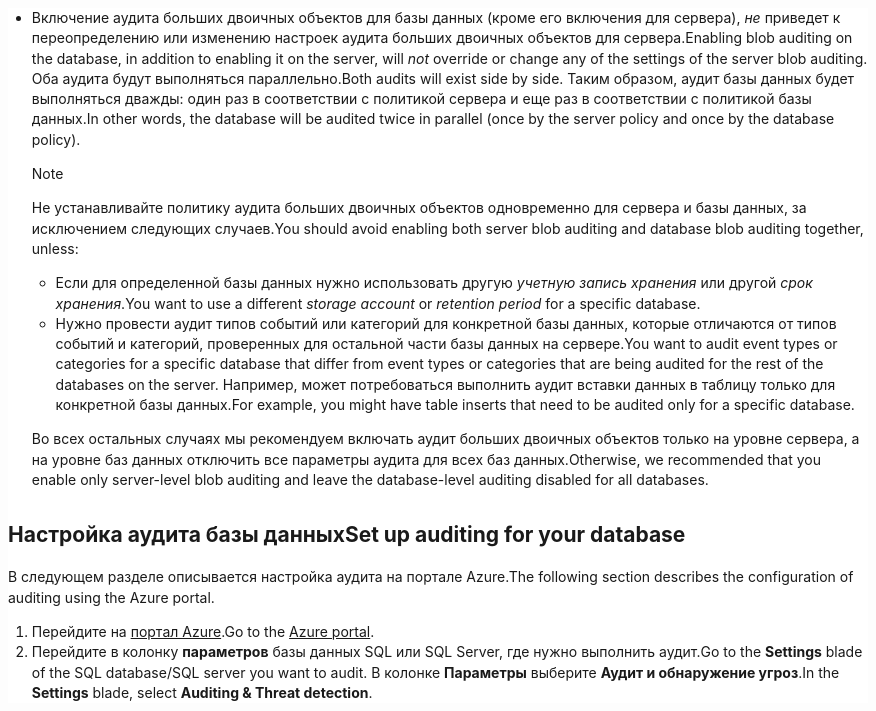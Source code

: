 * <span data-ttu-id="e56b2-123">Включение аудита больших двоичных объектов для базы данных (кроме его включения для сервера), *не* приведет к переопределению или изменению настроек аудита больших двоичных объектов для сервера.</span><span class="sxs-lookup"><span data-stu-id="e56b2-123">Enabling blob auditing on the database, in addition to enabling it on the server, will *not* override or change any of the settings of the server blob auditing.</span></span> <span data-ttu-id="e56b2-124">Оба аудита будут выполняться параллельно.</span><span class="sxs-lookup"><span data-stu-id="e56b2-124">Both audits will exist side by side.</span></span> <span data-ttu-id="e56b2-125">Таким образом, аудит базы данных будет выполняться дважды: один раз в соответствии с политикой сервера и еще раз в соответствии с политикой базы данных.</span><span class="sxs-lookup"><span data-stu-id="e56b2-125">In other words, the database will be audited twice in parallel (once by the server policy and once by the database policy).</span></span>

   > [!NOTE]
   > <span data-ttu-id="e56b2-126">Не устанавливайте политику аудита больших двоичных объектов одновременно для сервера и базы данных, за исключением следующих случаев.</span><span class="sxs-lookup"><span data-stu-id="e56b2-126">You should avoid enabling both server blob auditing and database blob auditing together, unless:</span></span>
    > * <span data-ttu-id="e56b2-127">Если для определенной базы данных нужно использовать другую *учетную запись хранения* или другой *срок хранения*.</span><span class="sxs-lookup"><span data-stu-id="e56b2-127">You want to use a different *storage account* or *retention period* for a specific database.</span></span>
    > * <span data-ttu-id="e56b2-128">Нужно провести аудит типов событий или категорий для конкретной базы данных, которые отличаются от типов событий и категорий, проверенных для остальной части базы данных на сервере.</span><span class="sxs-lookup"><span data-stu-id="e56b2-128">You want to audit event types or categories for a specific database that differ from event types or categories that are being audited for the rest of the databases on the server.</span></span> <span data-ttu-id="e56b2-129">Например, может потребоваться выполнить аудит вставки данных в таблицу только для конкретной базы данных.</span><span class="sxs-lookup"><span data-stu-id="e56b2-129">For example, you might have table inserts that need to be audited only for a specific database.</span></span>
   > 
   > <span data-ttu-id="e56b2-130">Во всех остальных случаях мы рекомендуем включать аудит больших двоичных объектов только на уровне сервера, а на уровне баз данных отключить все параметры аудита для всех баз данных.</span><span class="sxs-lookup"><span data-stu-id="e56b2-130">Otherwise, we recommended that you enable only server-level blob auditing and leave the database-level auditing disabled for all databases.</span></span>


## <span data-ttu-id="e56b2-131"><a id="subheading-2"></a>Настройка аудита базы данных</span><span class="sxs-lookup"><span data-stu-id="e56b2-131"><a id="subheading-2"></a>Set up auditing for your database</span></span>
<span data-ttu-id="e56b2-132">В следующем разделе описывается настройка аудита на портале Azure.</span><span class="sxs-lookup"><span data-stu-id="e56b2-132">The following section describes the configuration of auditing using the Azure portal.</span></span>

1. <span data-ttu-id="e56b2-133">Перейдите на [портал Azure](https://portal.azure.com).</span><span class="sxs-lookup"><span data-stu-id="e56b2-133">Go to the [Azure portal](https://portal.azure.com).</span></span>
2. <span data-ttu-id="e56b2-134">Перейдите в колонку **параметров** базы данных SQL или SQL Server, где нужно выполнить аудит.</span><span class="sxs-lookup"><span data-stu-id="e56b2-134">Go to the **Settings** blade of the SQL database/SQL server you want to audit.</span></span> <span data-ttu-id="e56b2-135">В колонке **Параметры** выберите **Аудит и обнаружение угроз**.</span><span class="sxs-lookup"><span data-stu-id="e56b2-135">In the **Settings** blade, select **Auditing & Threat detection**.</span></span>


[Azure SQL Database Auditing overview]: #subheading-1
[Set up auditing for your database]: #subheading-2
[Analyze audit logs and reports]: #subheading-3
[Practices for usage in production]: #subheading-5
[Storage Key Regeneration]: #subheading-6
[Automation (PowerShell / REST API)]: #subheading-7
[Blob/Table differences in Server auditing policy inheritance]: (#subheading-8)  
[1]: ./media/sql-database-auditing-get-started/1_auditing_get_started_settings.png
[2]: ./media/sql-database-auditing-get-started/2_auditing_get_started_server_inherit.png
[3]: ./media/sql-database-auditing-get-started/3_auditing_get_started_turn_on.png
[4]: ./media/sql-database-auditing-get-started/4_auditing_get_started_storage_details.png
[5]: ./media/sql-database-auditing-get-started/5_auditing_get_started_storage_key_regeneration.png
[6]: ./media/sql-database-auditing-get-started/6_auditing_get_started_regenerate_key.png
[7]: ./media/sql-database-auditing-get-started/7_auditing_get_started_blob_view_audit_logs.png
[8]: ./media/sql-database-auditing-get-started/8_auditing_get_started_blob_audit_records.png
[9]: ./media/sql-database-auditing-get-started/9_auditing_get_started_ssms_1.png
[10]: ./media/sql-database-auditing-get-started/10_auditing_get_started_ssms_2.png
[101]: /powershell/module/azurerm.sql/get-azurermsqldatabaseauditingpolicy
[102]: /powershell/module/azurerm.sql/Get-AzureRMSqlServerAuditingPolicy
[103]: /powershell/module/azurerm.sql/Remove-AzureRMSqlDatabaseAuditing
[104]: /powershell/module/azurerm.sql/Remove-AzureRMSqlServerAuditing
[105]: /powershell/module/azurerm.sql/Set-AzureRMSqlDatabaseAuditingPolicy
[106]: /powershell/module/azurerm.sql/Set-AzureRMSqlServerAuditingPolicy
[107]: /powershell/module/azurerm.sql/Use-AzureRMSqlServerAuditingPolicy